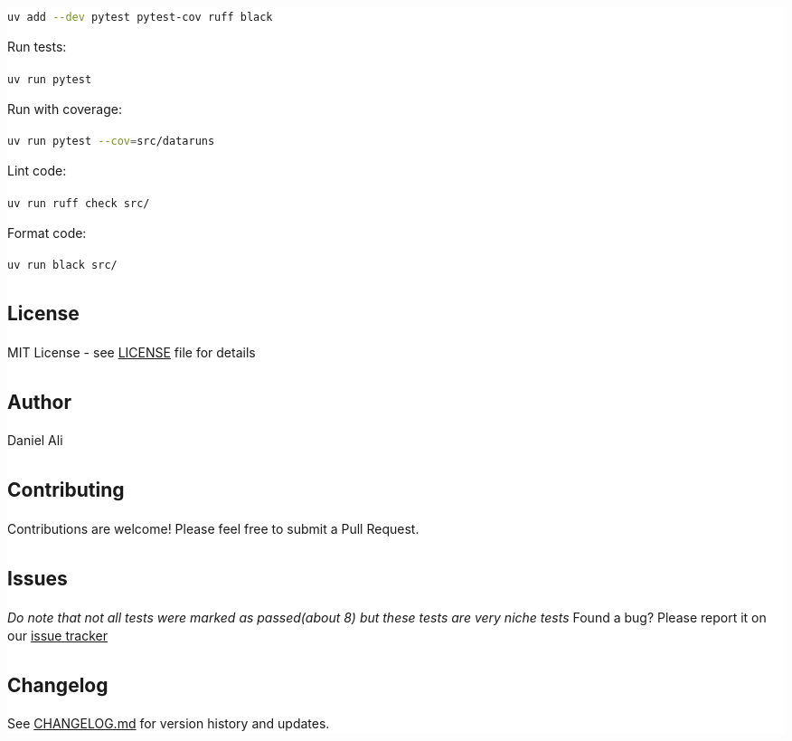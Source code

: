 ```bash
uv add --dev pytest pytest-cov ruff black
```

Run tests:
```bash
uv run pytest
```

Run with coverage:
```bash
uv run pytest --cov=src/dataruns
```

Lint code:
```bash
uv run ruff check src/
```

Format code:
```bash
uv run black src/
```

## License

MIT License - see [LICENSE](LICENSE) file for details

## Author

Daniel Ali

## Contributing

Contributions are welcome! Please feel free to submit a Pull Request.

## Issues

*Do note that not all tests were marked as passed(about 8) but these tests are very niche tests*
Found a bug? Please report it on our [issue tracker](https://github.com/DanielUgoAli/dataruns/issues)

## Changelog

See [CHANGELOG.md](CHANGELOG.md) for version history and updates.
